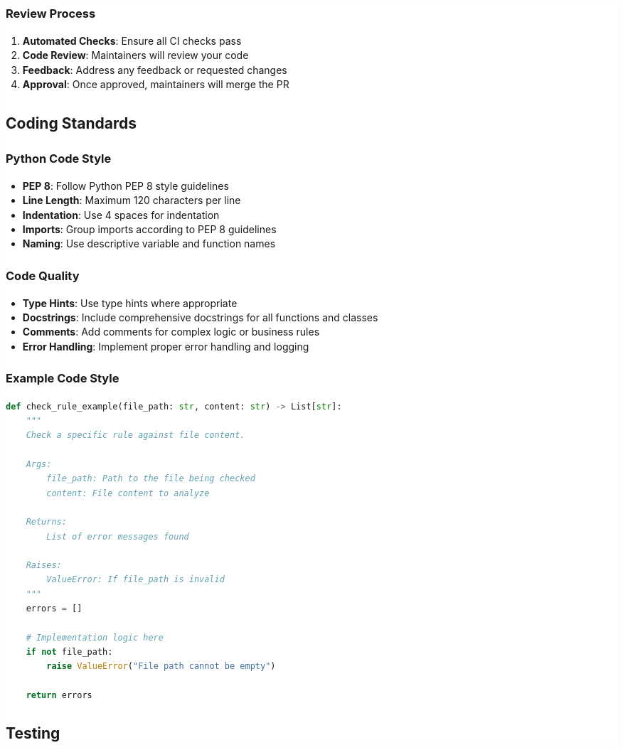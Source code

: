 ### Review Process

1. **Automated Checks**: Ensure all CI checks pass
2. **Code Review**: Maintainers will review your code
3. **Feedback**: Address any feedback or requested changes
4. **Approval**: Once approved, maintainers will merge the PR

## Coding Standards

### Python Code Style

- **PEP 8**: Follow Python PEP 8 style guidelines
- **Line Length**: Maximum 120 characters per line
- **Indentation**: Use 4 spaces for indentation
- **Imports**: Group imports according to PEP 8 guidelines
- **Naming**: Use descriptive variable and function names

### Code Quality

- **Type Hints**: Use type hints where appropriate
- **Docstrings**: Include comprehensive docstrings for all functions and classes
- **Comments**: Add comments for complex logic or business rules
- **Error Handling**: Implement proper error handling and logging

### Example Code Style

```python
def check_rule_example(file_path: str, content: str) -> List[str]:
    """
    Check a specific rule against file content.

    Args:
        file_path: Path to the file being checked
        content: File content to analyze

    Returns:
        List of error messages found

    Raises:
        ValueError: If file_path is invalid
    """
    errors = []

    # Implementation logic here
    if not file_path:
        raise ValueError("File path cannot be empty")

    return errors
```

## Testing
